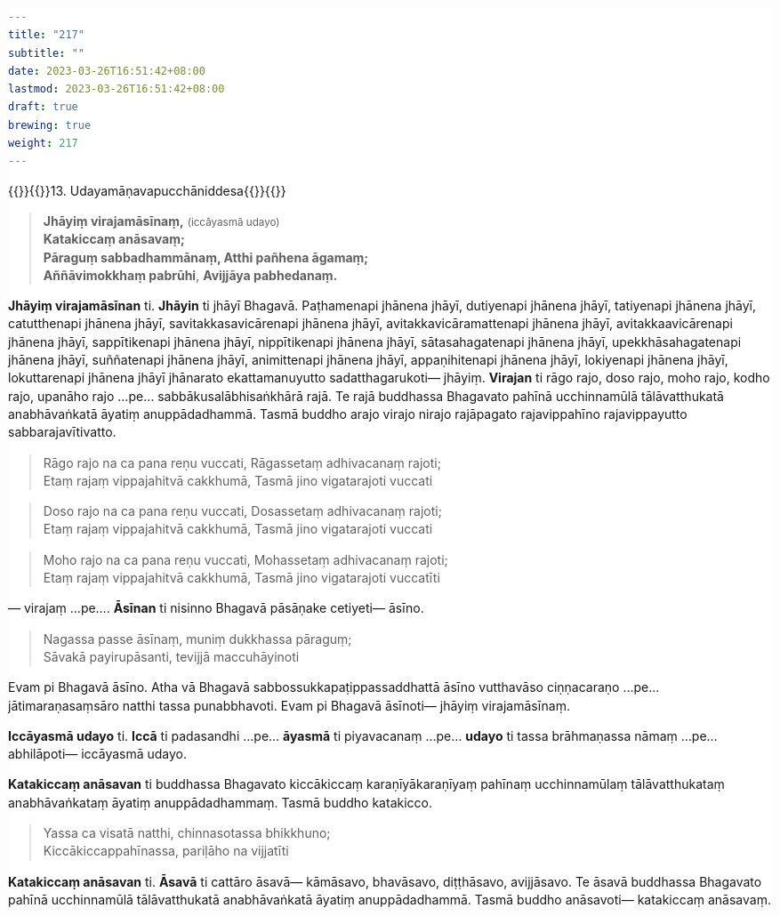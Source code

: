 ```yaml
---
title: "217"
subtitle: ""
date: 2023-03-26T16:51:42+08:00
lastmod: 2023-03-26T16:51:42+08:00
draft: true
brewing: true
weight: 217
---
```


{{<subtitle>}}{{<suttalink src="cnd17">}}13. Udayamāṇavapucchāniddesa{{</suttalink>}}{{</subtitle>}}

> **Jhāyiṃ virajamāsīnaṃ,** <small>(iccāyasmā udayo)</small>  
> **Katakiccaṃ anāsavaṃ;**  
> **Pāraguṃ sabbadhammānaṃ, Atthi pañhena āgamaṃ;**  
> **Aññāvimokkhaṃ pabrūhi**, **Avijjāya pabhedanaṃ.**

**Jhāyiṃ virajamāsīnan** ti. **Jhāyin** ti jhāyī Bhagavā. Paṭhamenapi jhānena jhāyī, dutiyenapi jhānena jhāyī, tatiyenapi jhānena jhāyī, catutthenapi jhānena jhāyī, savitakkasavicārenapi jhānena jhāyī, avitakkavicāramattenapi jhānena jhāyī, avitakkaavicārenapi jhānena jhāyī, sappītikenapi jhānena jhāyī, nippītikenapi jhānena jhāyī, sātasahagatenapi jhānena jhāyī, upekkhāsahagatenapi jhānena jhāyī, suññatenapi jhānena jhāyī, animittenapi jhānena jhāyī, appaṇihitenapi jhānena jhāyī, lokiyenapi jhānena jhāyī, lokuttarenapi jhānena jhāyī jhānarato ekattamanuyutto sadatthagarukoti— jhāyiṃ. **Virajan** ti rāgo rajo, doso rajo, moho rajo, kodho rajo, upanāho rajo …pe… sabbākusalābhisaṅkhārā rajā. Te rajā buddhassa Bhagavato pahīnā ucchinnamūlā tālāvatthukatā anabhāvaṅkatā āyatiṃ anuppādadhammā. Tasmā buddho arajo virajo nirajo rajāpagato rajavippahīno rajavippayutto sabbarajavītivatto.

> Rāgo rajo na ca pana reṇu vuccati, Rāgassetaṃ adhivacanaṃ rajoti;  
> Etaṃ rajaṃ vippajahitvā cakkhumā, Tasmā jino vigatarajoti vuccati

> Doso rajo na ca pana reṇu vuccati, Dosassetaṃ adhivacanaṃ rajoti;  
> Etaṃ rajaṃ vippajahitvā cakkhumā, Tasmā jino vigatarajoti vuccati

> Moho rajo na ca pana reṇu vuccati, Mohassetaṃ adhivacanaṃ rajoti;  
> Etaṃ rajaṃ vippajahitvā cakkhumā, Tasmā jino vigatarajoti vuccatīti

— virajaṃ …pe…. **Āsīnan** ti nisinno Bhagavā pāsāṇake cetiyeti— āsīno.

> Nagassa passe āsīnaṃ, muniṃ dukkhassa pāraguṃ;  
> Sāvakā payirupāsanti, tevijjā maccuhāyinoti

Evam pi Bhagavā āsīno. Atha vā Bhagavā sabbossukkapaṭippassaddhattā āsīno vutthavāso ciṇṇacaraṇo …pe… jātimaraṇasaṃsāro natthi tassa punabbhavoti. Evam pi Bhagavā āsīnoti— jhāyiṃ virajamāsīnaṃ.

**Iccāyasmā udayo** ti. **Iccā** ti padasandhi …pe… **āyasmā** ti piyavacanaṃ …pe… **udayo** ti tassa brāhmaṇassa nāmaṃ …pe… abhilāpoti— iccāyasmā udayo.

**Katakiccaṃ anāsavan** ti buddhassa Bhagavato kiccākiccaṃ karaṇīyākaraṇīyaṃ pahīnaṃ ucchinnamūlaṃ tālāvatthukataṃ anabhāvaṅkataṃ āyatiṃ anuppādadhammaṃ. Tasmā buddho katakicco.

> Yassa ca visatā natthi, chinnasotassa bhikkhuno;  
> Kiccākiccappahīnassa, pariḷāho na vijjatīti

**Katakiccaṃ anāsavan** ti. **Āsavā** ti cattāro āsavā— kāmāsavo, bhavāsavo, diṭṭhāsavo, avijjāsavo. Te āsavā buddhassa Bhagavato pahīnā ucchinnamūlā tālāvatthukatā anabhāvaṅkatā āyatiṃ anuppādadhammā. Tasmā buddho anāsavoti— katakiccaṃ anāsavaṃ.
